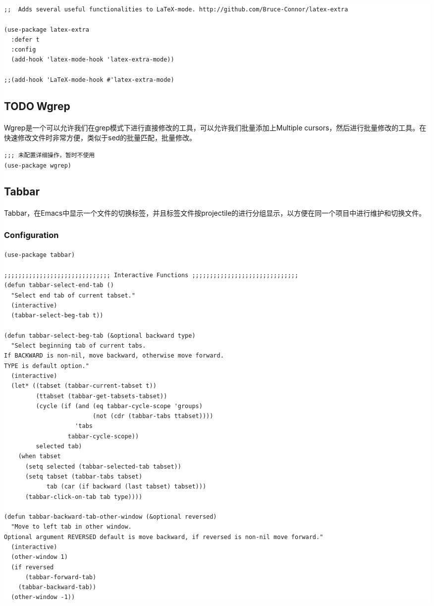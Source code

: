     ;;  Adds several useful functionalities to LaTeX-mode. http://github.com/Bruce-Connor/latex-extra
    
    (use-package latex-extra
      :defer t
      :config
      (add-hook 'latex-mode-hook 'latex-extra-mode))
    
    ;;(add-hook 'LaTeX-mode-hook #'latex-extra-mode)

## TODO Wgrep<a id="sec-1-30" name="sec-1-30"></a>

Wgrep是一个可以允许我们在grep模式下进行直接修改的工具，可以允许我们批量添加上Multiple cursors，然后进行批量修改的工具。在快速修改文件时非常方便，类似于sed的批量匹配，批量修改。

    ;;; 未配置详细操作，暂时不使用
    (use-package wgrep)

## Tabbar<a id="sec-1-31" name="sec-1-31"></a>

Tabbar，在Emacs中显示一个文件的切换标签，并且标签文件按projectile的进行分组显示，以方便在同一个项目中进行维护和切换文件。

### Configuration<a id="sec-1-31-1" name="sec-1-31-1"></a>

    (use-package tabbar)
    
    ;;;;;;;;;;;;;;;;;;;;;;;;;;;;;; Interactive Functions ;;;;;;;;;;;;;;;;;;;;;;;;;;;;;;
    (defun tabbar-select-end-tab ()
      "Select end tab of current tabset."
      (interactive)
      (tabbar-select-beg-tab t))
    
    (defun tabbar-select-beg-tab (&optional backward type)
      "Select beginning tab of current tabs.
    If BACKWARD is non-nil, move backward, otherwise move forward.
    TYPE is default option."
      (interactive)
      (let* ((tabset (tabbar-current-tabset t))
             (ttabset (tabbar-get-tabsets-tabset))
             (cycle (if (and (eq tabbar-cycle-scope 'groups)
                             (not (cdr (tabbar-tabs ttabset))))
                        'tabs
                      tabbar-cycle-scope))
             selected tab)
        (when tabset
          (setq selected (tabbar-selected-tab tabset))
          (setq tabset (tabbar-tabs tabset)
                tab (car (if backward (last tabset) tabset)))
          (tabbar-click-on-tab tab type))))
    
    (defun tabbar-backward-tab-other-window (&optional reversed)
      "Move to left tab in other window.
    Optional argument REVERSED default is move backward, if reversed is non-nil move forward."
      (interactive)
      (other-window 1)
      (if reversed
          (tabbar-forward-tab)
        (tabbar-backward-tab))
      (other-window -1))
    